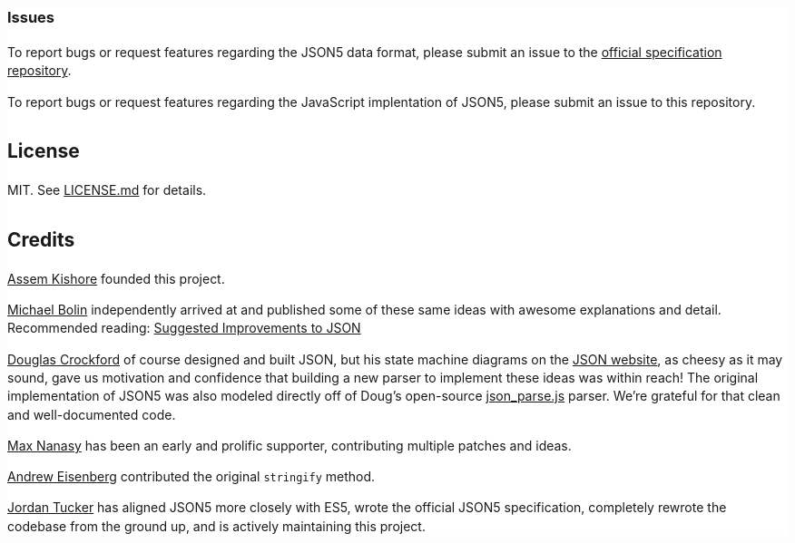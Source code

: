 ### Issues

To report bugs or request features regarding the JSON5 data format, please submit an issue to
the [official specification repository](https://github.com/json5/json5-spec).

To report bugs or request features regarding the JavaScript implentation of JSON5, please submit an issue to this
repository.

## License

MIT. See [LICENSE.md](./LICENSE.md) for details.

## Credits

[Assem Kishore](https://github.com/aseemk) founded this project.

[Michael Bolin](http://bolinfest.com/) independently arrived at and published some of these same ideas with awesome
explanations and detail. Recommended reading: [Suggested Improvements to JSON](http://bolinfest.com/essays/json.html)

[Douglas Crockford](http://www.crockford.com/) of course designed and built JSON, but his state machine diagrams on
the [JSON website](http://json.org/), as cheesy as it may sound, gave us motivation and confidence that building a new
parser to implement these ideas was within reach! The original implementation of JSON5 was also modeled directly off of
Doug’s open-source
[json_parse.js] parser. We’re grateful for that clean and well-documented code.

[json_parse.js]:
https://github.com/douglascrockford/JSON-js/blob/master/json_parse.js

[Max Nanasy](https://github.com/MaxNanasy) has been an early and prolific supporter, contributing multiple patches and
ideas.

[Andrew Eisenberg](https://github.com/aeisenberg) contributed the original
`stringify` method.

[Jordan Tucker](https://github.com/jordanbtucker) has aligned JSON5 more closely with ES5, wrote the official JSON5
specification, completely rewrote the codebase from the ground up, and is actively maintaining this project.


[Build Status]: https://travis-ci.org/json5/json5
[Coverage Status]: https://coveralls.io/github/json5/json5
[JSON]: https://tools.ietf.org/html/rfc7159
[ECMAScript 5.1]: https://www.ecma-international.org/ecma-262/5.1/
[IdentifierName]: https://www.ecma-international.org/ecma-262/5.1/#sec-7.6
[IEEE 754]: http://ieeexplore.ieee.org/servlet/opac?punumber=4610933